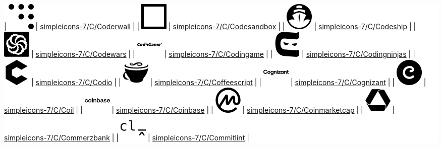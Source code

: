 | ![illustration of simpleicons-7/C/Coderwall](../../simpleicons-7/C/Coderwall.png) | [simpleicons-7/C/Coderwall](../../simpleicons-7/C/Coderwall.md) |
| ![illustration of simpleicons-7/C/Codesandbox](../../simpleicons-7/C/Codesandbox.png) | [simpleicons-7/C/Codesandbox](../../simpleicons-7/C/Codesandbox.md) |
| ![illustration of simpleicons-7/C/Codeship](../../simpleicons-7/C/Codeship.png) | [simpleicons-7/C/Codeship](../../simpleicons-7/C/Codeship.md) |
| ![illustration of simpleicons-7/C/Codewars](../../simpleicons-7/C/Codewars.png) | [simpleicons-7/C/Codewars](../../simpleicons-7/C/Codewars.md) |
| ![illustration of simpleicons-7/C/Codingame](../../simpleicons-7/C/Codingame.png) | [simpleicons-7/C/Codingame](../../simpleicons-7/C/Codingame.md) |
| ![illustration of simpleicons-7/C/Codingninjas](../../simpleicons-7/C/Codingninjas.png) | [simpleicons-7/C/Codingninjas](../../simpleicons-7/C/Codingninjas.md) |
| ![illustration of simpleicons-7/C/Codio](../../simpleicons-7/C/Codio.png) | [simpleicons-7/C/Codio](../../simpleicons-7/C/Codio.md) |
| ![illustration of simpleicons-7/C/Coffeescript](../../simpleicons-7/C/Coffeescript.png) | [simpleicons-7/C/Coffeescript](../../simpleicons-7/C/Coffeescript.md) |
| ![illustration of simpleicons-7/C/Cognizant](../../simpleicons-7/C/Cognizant.png) | [simpleicons-7/C/Cognizant](../../simpleicons-7/C/Cognizant.md) |
| ![illustration of simpleicons-7/C/Coil](../../simpleicons-7/C/Coil.png) | [simpleicons-7/C/Coil](../../simpleicons-7/C/Coil.md) |
| ![illustration of simpleicons-7/C/Coinbase](../../simpleicons-7/C/Coinbase.png) | [simpleicons-7/C/Coinbase](../../simpleicons-7/C/Coinbase.md) |
| ![illustration of simpleicons-7/C/Coinmarketcap](../../simpleicons-7/C/Coinmarketcap.png) | [simpleicons-7/C/Coinmarketcap](../../simpleicons-7/C/Coinmarketcap.md) |
| ![illustration of simpleicons-7/C/Commerzbank](../../simpleicons-7/C/Commerzbank.png) | [simpleicons-7/C/Commerzbank](../../simpleicons-7/C/Commerzbank.md) |
| ![illustration of simpleicons-7/C/Commitlint](../../simpleicons-7/C/Commitlint.png) | [simpleicons-7/C/Commitlint](../../simpleicons-7/C/Commitlint.md) |